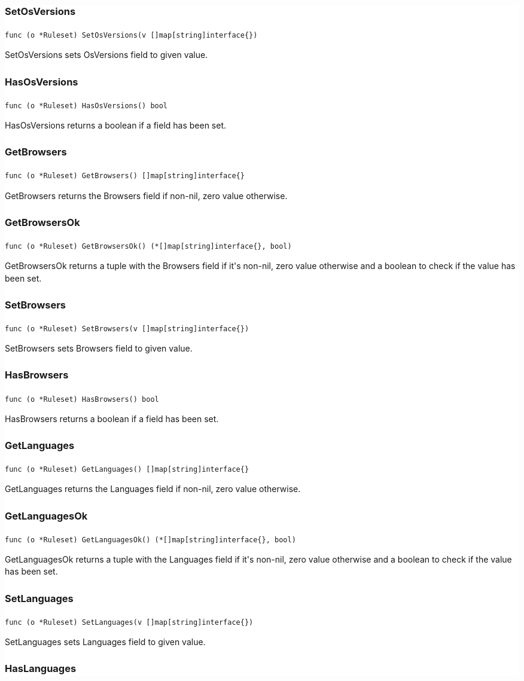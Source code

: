 ### SetOsVersions

`func (o *Ruleset) SetOsVersions(v []map[string]interface{})`

SetOsVersions sets OsVersions field to given value.

### HasOsVersions

`func (o *Ruleset) HasOsVersions() bool`

HasOsVersions returns a boolean if a field has been set.

### GetBrowsers

`func (o *Ruleset) GetBrowsers() []map[string]interface{}`

GetBrowsers returns the Browsers field if non-nil, zero value otherwise.

### GetBrowsersOk

`func (o *Ruleset) GetBrowsersOk() (*[]map[string]interface{}, bool)`

GetBrowsersOk returns a tuple with the Browsers field if it's non-nil, zero value otherwise
and a boolean to check if the value has been set.

### SetBrowsers

`func (o *Ruleset) SetBrowsers(v []map[string]interface{})`

SetBrowsers sets Browsers field to given value.

### HasBrowsers

`func (o *Ruleset) HasBrowsers() bool`

HasBrowsers returns a boolean if a field has been set.

### GetLanguages

`func (o *Ruleset) GetLanguages() []map[string]interface{}`

GetLanguages returns the Languages field if non-nil, zero value otherwise.

### GetLanguagesOk

`func (o *Ruleset) GetLanguagesOk() (*[]map[string]interface{}, bool)`

GetLanguagesOk returns a tuple with the Languages field if it's non-nil, zero value otherwise
and a boolean to check if the value has been set.

### SetLanguages

`func (o *Ruleset) SetLanguages(v []map[string]interface{})`

SetLanguages sets Languages field to given value.

### HasLanguages
